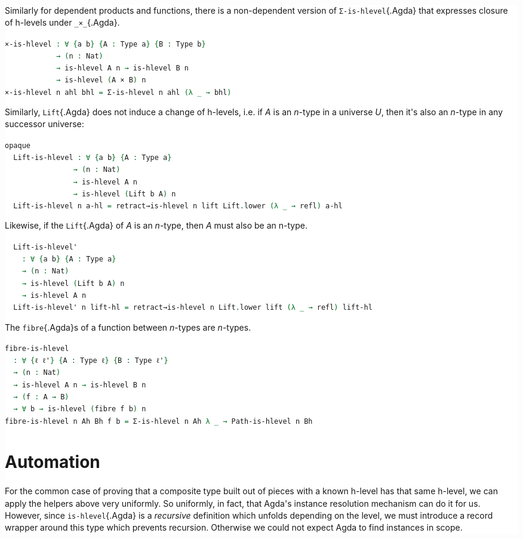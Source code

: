 Similarly for dependent products and functions, there is a non-dependent
version of `Σ-is-hlevel`{.Agda} that expresses closure of h-levels under
`_×_`{.Agda}.

```agda
×-is-hlevel : ∀ {a b} {A : Type a} {B : Type b}
            → (n : Nat)
            → is-hlevel A n → is-hlevel B n
            → is-hlevel (A × B) n
×-is-hlevel n ahl bhl = Σ-is-hlevel n ahl (λ _ → bhl)
```

Similarly, `Lift`{.Agda} does not induce a change of h-levels, i.e. if
$A$ is an $n$-type in a universe $U$, then it's also an $n$-type in any
successor universe:

```agda
opaque
  Lift-is-hlevel : ∀ {a b} {A : Type a}
                → (n : Nat)
                → is-hlevel A n
                → is-hlevel (Lift b A) n
  Lift-is-hlevel n a-hl = retract→is-hlevel n lift Lift.lower (λ _ → refl) a-hl
```

Likewise, if the `Lift`{.Agda} of $A$ is an $n$-type, then $A$ must also
be an n-type.

```agda
  Lift-is-hlevel'
    : ∀ {a b} {A : Type a}
    → (n : Nat)
    → is-hlevel (Lift b A) n
    → is-hlevel A n
  Lift-is-hlevel' n lift-hl = retract→is-hlevel n Lift.lower lift (λ _ → refl) lift-hl
```

The `fibre`{.Agda}s of a function between $n$-types are $n$-types.

```agda
fibre-is-hlevel
  : ∀ {ℓ ℓ'} {A : Type ℓ} {B : Type ℓ'}
  → (n : Nat)
  → is-hlevel A n → is-hlevel B n
  → (f : A → B)
  → ∀ b → is-hlevel (fibre f b) n
fibre-is-hlevel n Ah Bh f b = Σ-is-hlevel n Ah λ _ → Path-is-hlevel n Bh
```

# Automation

For the common case of proving that a composite type built out of pieces
with a known h-level has that same h-level, we can apply the helpers
above very uniformly. So uniformly, in fact, that Agda's instance
resolution mechanism can do it for us. However, since `is-hlevel`{.Agda}
is a _recursive_ definition which unfolds depending on the level, we
must introduce a record wrapper around this type which prevents
recursion. Otherwise we could not expect Agda to find instances in
scope.
